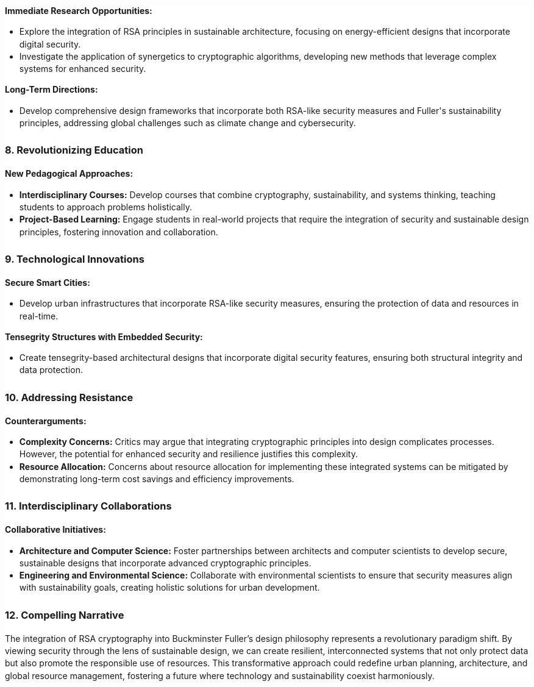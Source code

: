 **Immediate Research Opportunities:**
- Explore the integration of RSA principles in sustainable architecture, focusing on energy-efficient designs that incorporate digital security.
- Investigate the application of synergetics to cryptographic algorithms, developing new methods that leverage complex systems for enhanced security.

**Long-Term Directions:**
- Develop comprehensive design frameworks that incorporate both RSA-like security measures and Fuller's sustainability principles, addressing global challenges such as climate change and cybersecurity.

### 8. Revolutionizing Education

**New Pedagogical Approaches:**
- **Interdisciplinary Courses:** Develop courses that combine cryptography, sustainability, and systems thinking, teaching students to approach problems holistically.
- **Project-Based Learning:** Engage students in real-world projects that require the integration of security and sustainable design principles, fostering innovation and collaboration.

### 9. Technological Innovations

**Secure Smart Cities:**
- Develop urban infrastructures that incorporate RSA-like security measures, ensuring the protection of data and resources in real-time.

**Tensegrity Structures with Embedded Security:**
- Create tensegrity-based architectural designs that incorporate digital security features, ensuring both structural integrity and data protection.

### 10. Addressing Resistance

**Counterarguments:**
- **Complexity Concerns:** Critics may argue that integrating cryptographic principles into design complicates processes. However, the potential for enhanced security and resilience justifies this complexity.
- **Resource Allocation:** Concerns about resource allocation for implementing these integrated systems can be mitigated by demonstrating long-term cost savings and efficiency improvements.

### 11. Interdisciplinary Collaborations

**Collaborative Initiatives:**
- **Architecture and Computer Science:** Foster partnerships between architects and computer scientists to develop secure, sustainable designs that incorporate advanced cryptographic principles.
- **Engineering and Environmental Science:** Collaborate with environmental scientists to ensure that security measures align with sustainability goals, creating holistic solutions for urban development.

### 12. Compelling Narrative

The integration of RSA cryptography into Buckminster Fuller’s design philosophy represents a revolutionary paradigm shift. By viewing security through the lens of sustainable design, we can create resilient, interconnected systems that not only protect data but also promote the responsible use of resources. This transformative approach could redefine urban planning, architecture, and global resource management, fostering a future where technology and sustainability coexist harmoniously.

